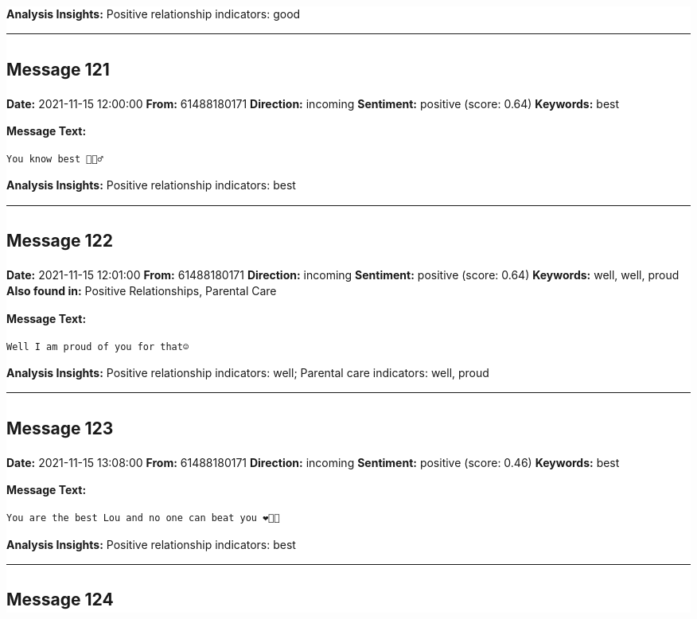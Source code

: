 **Analysis Insights:** Positive relationship indicators: good

---
## Message 121

**Date:** 2021-11-15 12:00:00
**From:** 61488180171
**Direction:** incoming
**Sentiment:** positive (score: 0.64)
**Keywords:** best

**Message Text:**
```
You know best 🙇🏻‍♂️
```

**Analysis Insights:** Positive relationship indicators: best

---
## Message 122

**Date:** 2021-11-15 12:01:00
**From:** 61488180171
**Direction:** incoming
**Sentiment:** positive (score: 0.64)
**Keywords:** well, well, proud
**Also found in:** Positive Relationships, Parental Care

**Message Text:**
```
Well I am proud of you for that☺️
```

**Analysis Insights:** Positive relationship indicators: well; Parental care indicators: well, proud

---
## Message 123

**Date:** 2021-11-15 13:08:00
**From:** 61488180171
**Direction:** incoming
**Sentiment:** positive (score: 0.46)
**Keywords:** best

**Message Text:**
```
You are the best Lou and no one can beat you ❤️👍🏻
```

**Analysis Insights:** Positive relationship indicators: best

---
## Message 124
